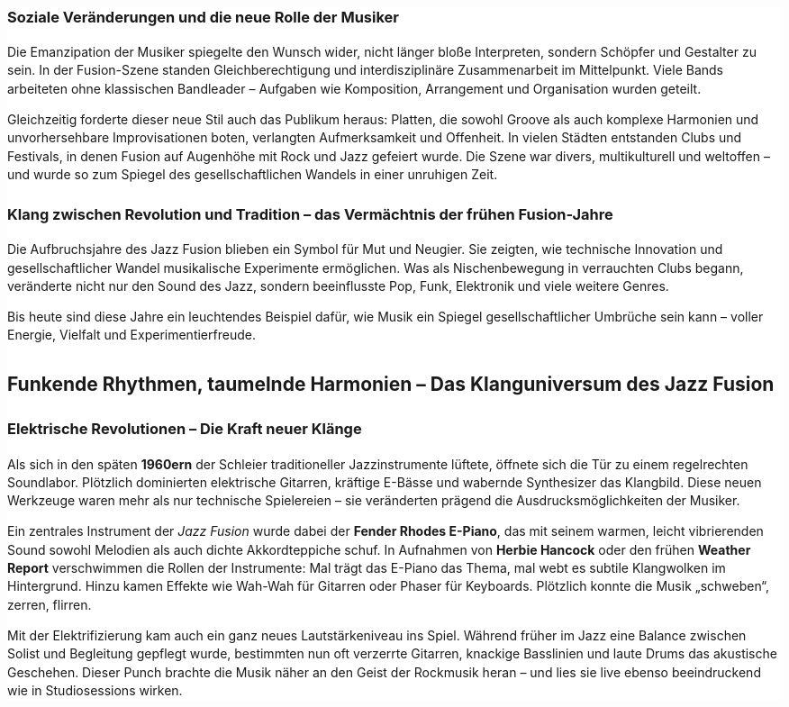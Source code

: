 ### Soziale Veränderungen und die neue Rolle der Musiker

Die Emanzipation der Musiker spiegelte den Wunsch wider, nicht länger bloße Interpreten, sondern
Schöpfer und Gestalter zu sein. In der Fusion-Szene standen Gleichberechtigung und interdisziplinäre
Zusammenarbeit im Mittelpunkt. Viele Bands arbeiteten ohne klassischen Bandleader – Aufgaben wie
Komposition, Arrangement und Organisation wurden geteilt.

Gleichzeitig forderte dieser neue Stil auch das Publikum heraus: Platten, die sowohl Groove als auch
komplexe Harmonien und unvorhersehbare Improvisationen boten, verlangten Aufmerksamkeit und
Offenheit. In vielen Städten entstanden Clubs und Festivals, in denen Fusion auf Augenhöhe mit Rock
und Jazz gefeiert wurde. Die Szene war divers, multikulturell und weltoffen – und wurde so zum
Spiegel des gesellschaftlichen Wandels in einer unruhigen Zeit.

### Klang zwischen Revolution und Tradition – das Vermächtnis der frühen Fusion-Jahre

Die Aufbruchsjahre des Jazz Fusion blieben ein Symbol für Mut und Neugier. Sie zeigten, wie
technische Innovation und gesellschaftlicher Wandel musikalische Experimente ermöglichen. Was als
Nischenbewegung in verrauchten Clubs begann, veränderte nicht nur den Sound des Jazz, sondern
beeinflusste Pop, Funk, Elektronik und viele weitere Genres.

Bis heute sind diese Jahre ein leuchtendes Beispiel dafür, wie Musik ein Spiegel gesellschaftlicher
Umbrüche sein kann – voller Energie, Vielfalt und Experimentierfreude.

## Funkende Rhythmen, taumelnde Harmonien – Das Klanguniversum des Jazz Fusion

### Elektrische Revolutionen – Die Kraft neuer Klänge

Als sich in den späten **1960ern** der Schleier traditioneller Jazzinstrumente lüftete, öffnete sich
die Tür zu einem regelrechten Soundlabor. Plötzlich dominierten elektrische Gitarren, kräftige
E-Bässe und wabernde Synthesizer das Klangbild. Diese neuen Werkzeuge waren mehr als nur technische
Spielereien – sie veränderten prägend die Ausdrucksmöglichkeiten der Musiker.

Ein zentrales Instrument der _Jazz Fusion_ wurde dabei der **Fender Rhodes E-Piano**, das mit seinem
warmen, leicht vibrierenden Sound sowohl Melodien als auch dichte Akkordteppiche schuf. In Aufnahmen
von **Herbie Hancock** oder den frühen **Weather Report** verschwimmen die Rollen der Instrumente:
Mal trägt das E-Piano das Thema, mal webt es subtile Klangwolken im Hintergrund. Hinzu kamen Effekte
wie Wah-Wah für Gitarren oder Phaser für Keyboards. Plötzlich konnte die Musik „schweben“, zerren,
flirren.

Mit der Elektrifizierung kam auch ein ganz neues Lautstärkeniveau ins Spiel. Während früher im Jazz
eine Balance zwischen Solist und Begleitung gepflegt wurde, bestimmten nun oft verzerrte Gitarren,
knackige Basslinien und laute Drums das akustische Geschehen. Dieser Punch brachte die Musik näher
an den Geist der Rockmusik heran – und lies sie live ebenso beeindruckend wie in Studiosessions
wirken.
